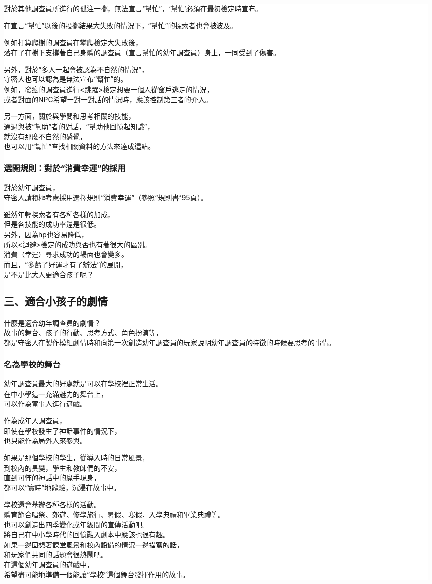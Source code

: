 對於其他調查員所進行的孤注一擲，無法宣言“幫忙”，‘幫忙’必須在最初檢定時宣布。  

在宣言“幫忙”以後的投擲結果大失敗的情況下，“幫忙”的探索者也會被波及。  

例如打算爬樹的調查員在攀爬檢定大失敗後，  
落在了在樹下支撐著自己身體的調查員（宣言幫忙的幼年調查員）身上，一同受到了傷害。  

另外，對於“多人一起會被認為不自然的情況”，  
守密人也可以認為是無法宣布“幫忙”的。  
例如，發瘋的調查員進行<跳躍>檢定想要一個人從窗戶逃走的情況，  
或者對面的NPC希望一對一對話的情況時，應該控制第三者的介入。  

另一方面，關於與學問和思考相關的技能，  
通過與被“幫助”者的對話，“幫助他回憶起知識”，  
就沒有那麼不自然的感覺，   
也可以用“幫忙”查找相關資料的方法來達成這點。  



### 選開規則：對於“消費幸運”的採用
對於幼年調查員，  
守密人請積極考慮採用選擇規則“消費幸運”（參照“規則書”95頁）。  

雖然年輕探索者有各種各樣的加成，  
但是各技能的成功率還是很低。  
另外，因為hp也容易降低，  
所以<迴避>檢定的成功與否也有著很大的區別。  
消費（幸運）尋求成功的場面也會變多。  
而且，“多虧了好運才有了辦法”的展開，  
是不是比大人更適合孩子呢？  

## 三、適合小孩子的劇情
什麼是適合幼年調查員的劇情？  
故事的舞台、孩子的行動、思考方式、角色扮演等，  
都是守密人在製作模組劇情時和向第一次創造幼年調查員的玩家說明幼年調查員的特徵的時候要思考的事情。  

### 名為學校的舞台 
幼年調查員最大的好處就是可以在學校裡正常生活。  
在中小學這一充滿魅力的舞台上，  
可以作為當事人進行遊戲。  

作為成年人調查員，  
即使在學校發生了神話事件的情況下，  
也只能作為局外人來參與。  

如果是那個學校的學生，從導入時的日常風景，  
到校內的異變，學生和教師們的不安，  
直到可怖的神話中的魔手現身，  
都可以“實時”地體驗，沉浸在故事中。  

學校還會舉辦各種各樣的活動。  
體育節合唱祭、郊遊、修學旅行、暑假、寒假、入學典禮和畢業典禮等。  
也可以創造出四季變化或年級間的宣傳活動吧。  
將自己在中小學時代的回憶融入劇本中應該也很有趣。  
如果一邊回想著課堂風景和校內設備的情況一邊描寫的話，  
和玩家們共同的話題會很熱鬧吧。  
在這個幼年調查員的遊戲中，  
希望盡可能地準備一個能讓“學校”這個舞台發揮作用的故事。  
